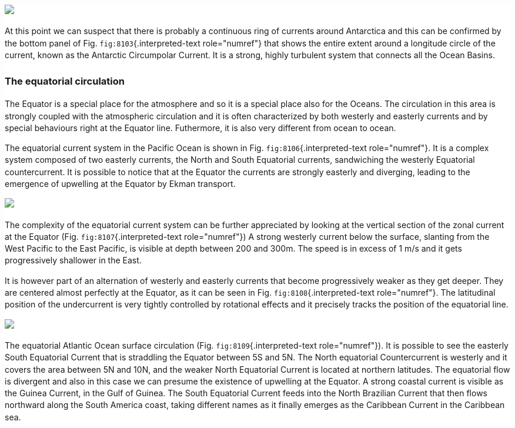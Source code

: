 ![](./pictures/ocean/Currents/UVstream5mGLOBIND.png)

At this point we can suspect that there is probably a continuous ring of
currents around Antarctica and this can be confirmed by the bottom panel
of Fig. `fig:8103`{.interpreted-text role="numref"} that shows the
entire extent around a longitude circle of the current, known as the
Antarctic Circumpolar Current. It is a strong, highly turbulent system
that connects all the Ocean Basins.

### The equatorial circulation

The Equator is a special place for the atmosphere and so it is a special
place also for the Oceans. The circulation in this area is strongly
coupled with the atmospheric circulation and it is often characterized
by both westerly and easterly currents and by special behaviours right
at the Equator line. Futhermore, it is also very different from ocean to
ocean.

The equatorial current system in the Pacific Ocean is shown in Fig.
`fig:8106`{.interpreted-text role="numref"}. It is a complex system
composed of two easterly currents, the North and South Equatorial
currents, sandwiching the westerly Equatorial countercurrent. It is
possible to notice that at the Equator the currents are strongly
easterly and diverging, leading to the emergence of upwelling at the
Equator by Ekman transport.

![](./pictures/ocean/Currents/UVstream5mPac.png)

The complexity of the equatorial current system can be further
appreciated by looking at the vertical section of the zonal current at
the Equator (Fig. `fig:8107`{.interpreted-text role="numref"}) A strong
westerly current below the surface, slanting from the West Pacific to
the East Pacific, is visible at depth between 200 and 300m. The speed is
in excess of 1 m/s and it gets progressively shallower in the East.

It is however part of an alternation of westerly and easterly currents
that become progressively weaker as they get deeper. They are centered
almost perfectly at the Equator, as it can be seen in Fig.
`fig:8108`{.interpreted-text role="numref"}. The latitudinal position of
the undercurrent is very tightly controlled by rotational effects and it
precisely tracks the position of the equatorial line.

![](./pictures/ocean/Currents/SectZonal_CurrentEquator1000.png)

The equatorial Atlantic Ocean surface circulation (Fig.
`fig:8109`{.interpreted-text role="numref"}). It is possible to see the
easterly South Equatorial Current that is straddling the Equator between
5S and 5N. The North equatorial Countercurrent is westerly and it covers
the area between 5N and 10N, and the weaker North Equatorial Current is
located at northern latitudes. The equatorial flow is divergent and also
in this case we can presume the existence of upwelling at the Equator. A
strong coastal current is visible as the Guinea Current, in the Gulf of
Guinea. The South Equatorial Current feeds into the North Brazilian
Current that then flows northward along the South America coast, taking
different names as it finally emerges as the Caribbean Current in the
Caribbean sea.
